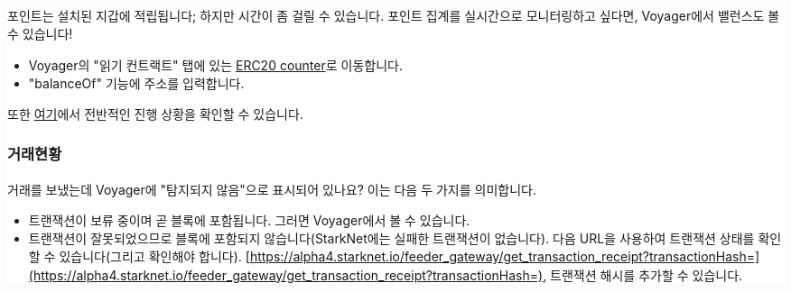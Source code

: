 포인트는 설치된 지갑에 적립됩니다; 하지만 시간이 좀 걸릴 수 있습니다. 포인트 집계를 실시간으로 모니터링하고 싶다면, Voyager에서 밸런스도 볼 수 있습니다!

- Voyager의 "읽기 컨트랙트" 탭에 있는 [ERC20 counter](https://goerli.voyager.online/contract/0x5c6b1379f1d4c8a4f5db781a706b63a885f3f9570f7863629e99e2342ac344c#readContract)로 이동합니다.
- "balanceOf" 기능에 주소를 입력합니다.

또한 [여기](https://starknet-tutorials.vercel.app/)에서 전반적인 진행 상황을 확인할 수 있습니다.

### 거래현황

거래를 보냈는데 Voyager에 "탐지되지 않음"으로 표시되어 있나요? 이는 다음 두 가지를 의미합니다.

- 트랜잭션이 보류 중이며 곧 블록에 포함됩니다. 그러면 Voyager에서 볼 수 있습니다.
- 트랜잭션이 잘못되었으므로 블록에 포함되지 않습니다(StarkNet에는 실패한 트랜잭션이 없습니다). 다음 URL을 사용하여 트랜잭션 상태를 확인할 수 있습니다(그리고 확인해야 합니다). [https://alpha4.starknet.io/feeder_gateway/get_transaction_receipt?transactionHash=](https://alpha4.starknet.io/feeder_gateway/get_transaction_receipt?transactionHash=), 트랜잭션 해시를 추가할 수 있습니다.
